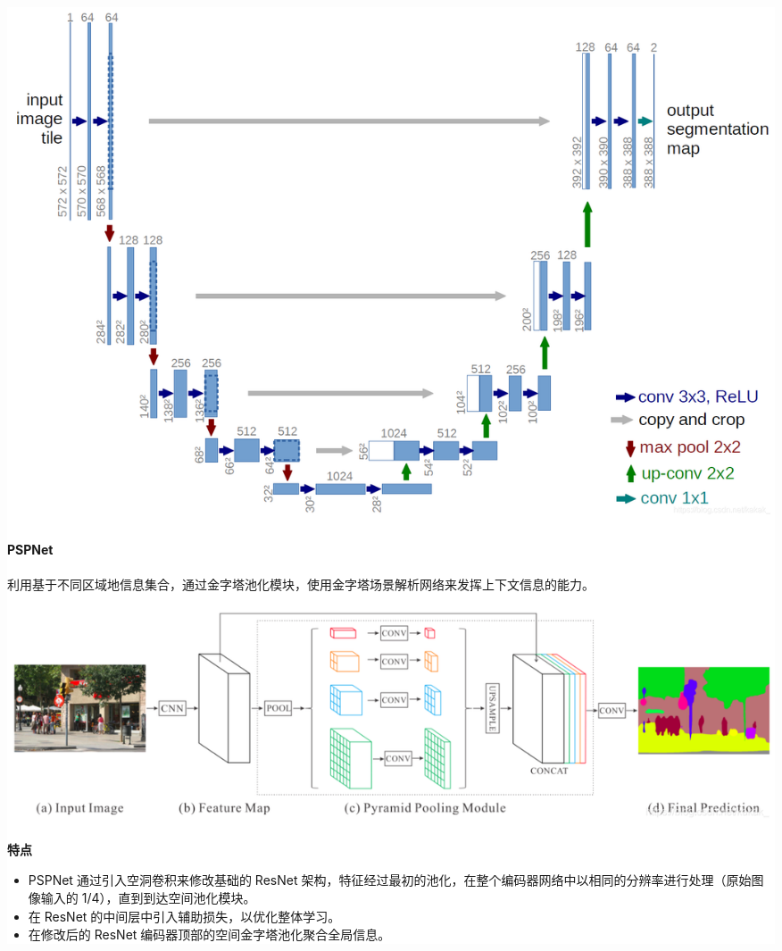 <div align="center"><img src="../pics/pytorch/U-Net.png"></div>

#### PSPNet

利用基于不同区域地信息集合，通过金字塔池化模块，使用金字塔场景解析网络来发挥上下文信息的能力。

<div align="center"><img src="../pics/pytorch/PSPNet.png"></div>

<b>特点</b>

- PSPNet 通过引入空洞卷积来修改基础的 ResNet 架构，特征经过最初的池化，在整个编码器网络中以相同的分辨率进行处理（原始图像输入的 1/4），直到到达空间池化模块。
- 在 ResNet 的中间层中引入辅助损失，以优化整体学习。
- 在修改后的 ResNet 编码器顶部的空间金字塔池化聚合全局信息。
